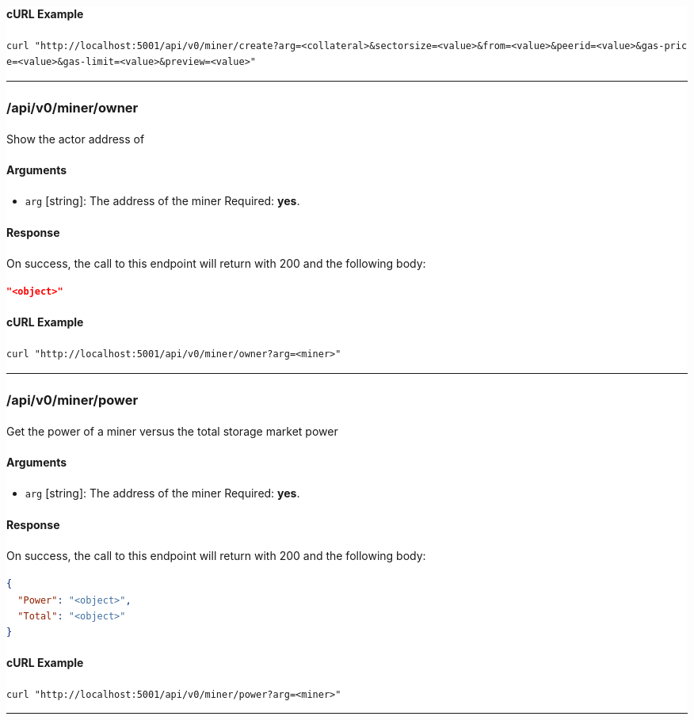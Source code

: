 #### cURL Example

`curl "http://localhost:5001/api/v0/miner/create?arg=<collateral>&sectorsize=<value>&from=<value>&peerid=<value>&gas-price=<value>&gas-limit=<value>&preview=<value>"`

***

### /api/v0/miner/owner

Show the actor address of <miner>


#### Arguments

  - `arg` [string]: The address of the miner Required: **yes**.


#### Response

On success, the call to this endpoint will return with 200 and the following body:

```json
"<object>"

```

#### cURL Example

`curl "http://localhost:5001/api/v0/miner/owner?arg=<miner>"`

***

### /api/v0/miner/power

Get the power of a miner versus the total storage market power


#### Arguments

  - `arg` [string]: The address of the miner Required: **yes**.


#### Response

On success, the call to this endpoint will return with 200 and the following body:

```json
{
  "Power": "<object>",
  "Total": "<object>"
}

```

#### cURL Example

`curl "http://localhost:5001/api/v0/miner/power?arg=<miner>"`

***
